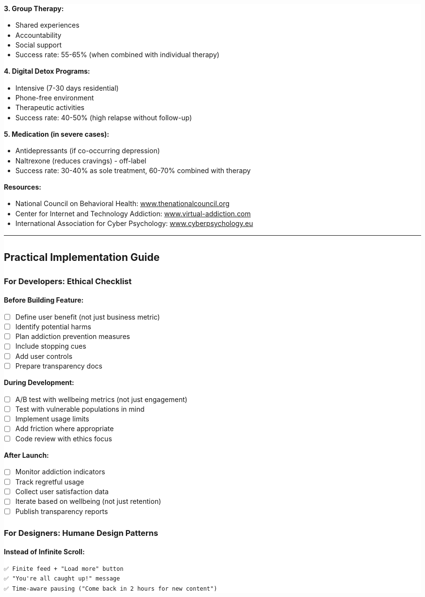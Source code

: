 **3. Group Therapy:**
- Shared experiences
- Accountability
- Social support
- Success rate: 55-65% (when combined with individual therapy)

**4. Digital Detox Programs:**
- Intensive (7-30 days residential)
- Phone-free environment
- Therapeutic activities
- Success rate: 40-50% (high relapse without follow-up)

**5. Medication (in severe cases):**
- Antidepressants (if co-occurring depression)
- Naltrexone (reduces cravings) - off-label
- Success rate: 30-40% as sole treatment, 60-70% combined with therapy

**Resources:**
- National Council on Behavioral Health: www.thenationalcouncil.org
- Center for Internet and Technology Addiction: www.virtual-addiction.com
- International Association for Cyber Psychology: www.cyberpsychology.eu

---

## Practical Implementation Guide

### For Developers: Ethical Checklist

**Before Building Feature:**
- [ ] Define user benefit (not just business metric)
- [ ] Identify potential harms
- [ ] Plan addiction prevention measures
- [ ] Include stopping cues
- [ ] Add user controls
- [ ] Prepare transparency docs

**During Development:**
- [ ] A/B test with wellbeing metrics (not just engagement)
- [ ] Test with vulnerable populations in mind
- [ ] Implement usage limits
- [ ] Add friction where appropriate
- [ ] Code review with ethics focus

**After Launch:**
- [ ] Monitor addiction indicators
- [ ] Track regretful usage
- [ ] Collect user satisfaction data
- [ ] Iterate based on wellbeing (not just retention)
- [ ] Publish transparency reports

### For Designers: Humane Design Patterns

**Instead of Infinite Scroll:**
```
✅ Finite feed + "Load more" button
✅ "You're all caught up!" message
✅ Time-aware pausing ("Come back in 2 hours for new content")
```
